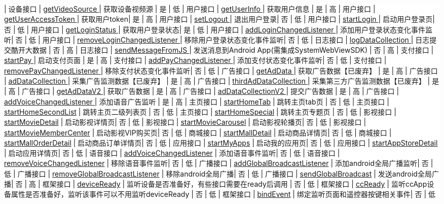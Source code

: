 | 设备接口 | <a href="#4_3" name="_4_3"> getVideoSource </a> | 获取设备视频源 | 是 | 低
| 用户接口 | <a href="#5_0" name="_5_0">getUserInfo </a>  | 获取用户信息 | 是 | 高
| 用户接口 | <a href="#5_1" name="_5_1">getUserAccessToken </a>  | 获取用户token| 是 | 高
| 用户接口 | <a href="#5_2" name="_5_2">setLogout </a>  | 退出用户登录| 否 | 低
| 用户接口 | <a href="#5_3" name="_5_3">startLogin </a>  | 启动用户登录页| 否 | 低
| 用户接口 | <a href="#5_4" name="_5_4">getLoginStatus </a>  | 获取用户登录状态| 是 | 低
| 用户接口 | <a href="#5_5" name="_5_5">addLoginChangedListener </a>  | 添加用户登录状态变化事件监听| 否 | 低
| 用户接口 | <a href="#5_6" name="_5_6">removeLoginChangedListener </a>  | 移除用户登录状态变化事件监听| 否 | 低
| 日志接口 | <a href="#6_0" name="_6_0">logDataCollection </a> | 日志提交酷开大数据 | 否 | 高
| 日志接口 | <a href="#6_1" name="_6_1">sendMessageFromJS </a> | 发送消息到Android App(需集成SystemWebViewSDK) | 否 | 高
| 支付接口 | <a href="#7_0" name="_7_0">startPay </a> | 启动支付页面 | 是 | 高
| 支付接口 | <a href="#7_1" name="_7_1">addPayChangedListener </a> | 添加支付状态变化事件监听| 否 | 低
| 支付接口 | <a href="#7_2" name="_7_2">removePayChangedListener </a> | 移除支付状态变化事件监听| 否 | 低
| 广告接口 | <a href="#8_0" name="_8_0">getAdData </a>  | 获取广告数据【已废弃】 | 是 | 高
| 广告接口 | <a href="#8_1" name="_8_1">adDataCollection </a>  | 采集广告监测数据【已废弃】 | 是 | 高
| 广告接口 | <a href="#8_2" name="_8_2">thirdAdDataCollection </a>  | 采集第三方广告监测数据【已废弃】 | 是 | 高
| 广告接口 | <a href="#8_3" name="_8_3">getAdDataV2 </a>  | 获取广告数据 | 是 | 高
| 广告接口 | <a href="#8_4" name="_8_4">adDataCollectionV2 </a>  | 提交广告数据 | 是 | 高
| 广告接口 | <a href="#8_5" name="_8_5">addVoiceChangedListener </a>  | 添加语音广告监听 | 是 | 高
| 主页接口 | <a href="#9_0" name="_9_0">startHomeTab</a> | 跳转主页tab页 | 否 | 低
| 主页接口 | <a href="#9_1" name="_9_1">startHomeSecondList</a> | 跳转主页二级列表页 | 否 | 低
| 主页接口 | <a href="#9_2" name="_9_2">startHomeSpecial</a> | 跳转主页专题页 | 否 | 低
| 影视接口 | <a href="#10_0" name="_10_0">startMovieDetail</a> | 启动影视详情页| 否 | 低
| 影视接口 | <a href="#10_1" name="_10_1">startMovieCarousel</a> | 启动影视轮播页| 否 | 低
| 影视接口 | <a href="#10_2" name="_10_2">startMovieMemberCenter</a> | 启动影视VIP购买页| 否 | 低
| 商城接口 | <a href="#11_0" name="_11_0">startMallDetail</a> | 启动商品详情页| 否 | 低
| 商城接口 | <a href="#11_1" name="_11_1">startMallOrderDetail</a> | 启动商品订单详情页| 否 | 低
| 应用接口 | <a href="#12_0" name="_12_0">startMyApps</a> | 启动我的应用页| 否 | 低
| 应用接口 | <a href="#12_1" name="_12_1">startAppStoreDetail</a> | 启动应用详情页| 否 | 低
| 语音接口 | <a href="#13_0" name="_13_0">addVoiceChangedListener</a>  | 添加语音事件监听| 否 | 低
| 语音接口 | <a href="#13_1" name="_13_1">removeVoiceChangedListener</a>  | 移除语音事件监听| 否 | 低
| 广播接口 | <a href="#14_0" name="_14_0">addGlobalBroadcastListener</a> | 添加android全局广播监听| 否 | 低
| 广播接口 | <a href="#14_1" name="_14_1">removeGlobalBroadcastListener</a> | 移除android全局广播| 否 | 低
| 广播接口 | <a href="#14_2" name="_14_2">sendGlobalBroadcast</a> | 发送android全局广播| 否 | 高
| 框架接口 | <a href="#15_0" name="_15_0">deviceReady</a> | 监听设备是否准备好，有些接口需要在ready后调用 | 否 | 低 
| 框架接口 | <a href="#15_6" name="_15_6">ccReady</a> | 监听ccApp设备属性是否准备好，监听该事件可以不用监听deviceReady | 否 | 低 
| 框架接口 | <a href="#15_1" name="_15_1">bindEvent</a> | 绑定监听页面和遥控器按键相关事件| 否 | 低